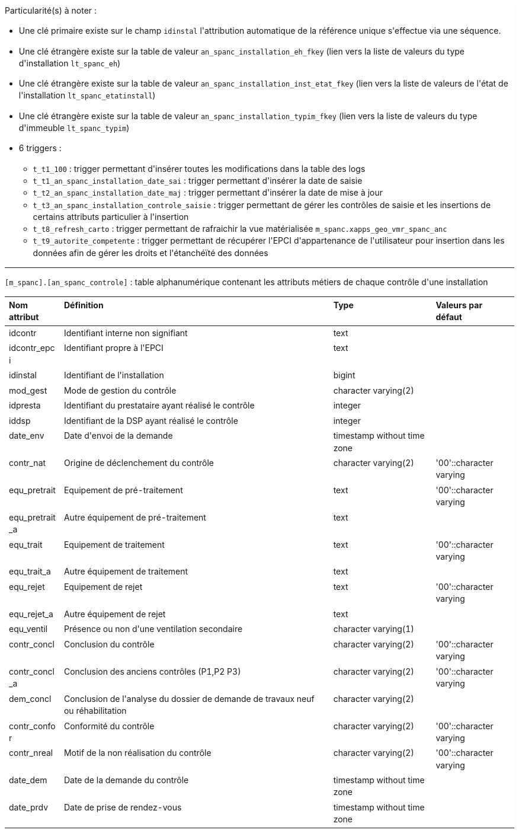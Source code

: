 Particularité(s) à noter :
* Une clé primaire existe sur le champ `idinstal` l'attribution automatique de la référence unique s'effectue via une séquence. 
* Une clé étrangère existe sur la table de valeur `an_spanc_installation_eh_fkey` (lien vers la liste de valeurs du type d'installation `lt_spanc_eh`)
* Une clé étrangère existe sur la table de valeur `an_spanc_installation_inst_etat_fkey` (lien vers la liste de valeurs de l'état de l'installation `lt_spanc_etatinstall`)
* Une clé étrangère existe sur la table de valeur `an_spanc_installation_typim_fkey` (lien vers la liste de valeurs du type d'immeuble `lt_spanc_typim`)

* 6 triggers :
  * `t_t1_100` : trigger permettant d'insérer toutes les modifications dans la table des logs
  * `t_t1_an_spanc_installation_date_sai` : trigger permettant d'insérer la date de saisie
  * `t_t2_an_spanc_installation_date_maj` : trigger permettant d'insérer la date de mise à jour
  * `t_t3_an_spanc_installation_controle_saisie` : trigger permettant de gérer les contrôles de saisie et les insertions de certains attributs particulier à l'insertion
  *  `t_t8_refresh_carto` : trigger permettant de rafraichir la vue matérialisée `m_spanc.xapps_geo_vmr_spanc_anc`
  *  `t_t9_autorite_competente` : trigger permettant de récupérer l'EPCI d'appartenance de l'utilisateur pour insertion dans les données afin de gérer les droits et l'étanchéïté des données 
 
---

`[m_spanc].[an_spanc_controle]` : table alphanumérique contenant les attributs métiers de chaque contrôle d'une installation
   
|Nom attribut | Définition | Type | Valeurs par défaut |
|:---|:---|:---|:---|
|idcontr|Identifiant interne non signifiant|text| |
|idcontr_epci|Identifiant propre à l'EPCI|text| |
|idinstal|Identifiant de l'installation|bigint| |
|mod_gest|Mode de gestion du contrôle|character varying(2)| |
|idpresta|Identifiant du prestataire ayant réalisé le contrôle|integer| |
|iddsp|Identifiant de la DSP ayant réalisé le contrôle|integer| |
|date_env|Date d'envoi de la demande|timestamp without time zone| |
|contr_nat|Origine de déclenchement du contrôle|character varying(2)|'00'::character varying|
|equ_pretrait|Equipement de pré-traitement|text|'00'::character varying|
|equ_pretrait_a|Autre équipement de pré-traitement|text| |
|equ_trait|Equipement de traitement|text|'00'::character varying|
|equ_trait_a|Autre équipement de traitement|text| |
|equ_rejet|Equipement de rejet|text|'00'::character varying|
|equ_rejet_a|Autre équipement de rejet|text| |
|equ_ventil|Présence ou non d'une ventilation secondaire|character varying(1)| |
|contr_concl|Conclusion du contrôle|character varying(2)|'00'::character varying|
|contr_concl_a|Conclusion des anciens contrôles (P1,P2 P3)|character varying(2)|'00'::character varying|
|dem_concl|Conclusion de l'analyse du dossier de demande de travaux neuf ou réhabilitation|character varying(2)||
|contr_confor|Conformité du contrôle|character varying(2)|'00'::character varying|
|contr_nreal|Motif de la non réalisation du contrôle|character varying(2)|'00'::character varying|
|date_dem|Date de la demande du contrôle|timestamp without time zone| |
|date_prdv|Date de prise de rendez-vous|timestamp without time zone| |